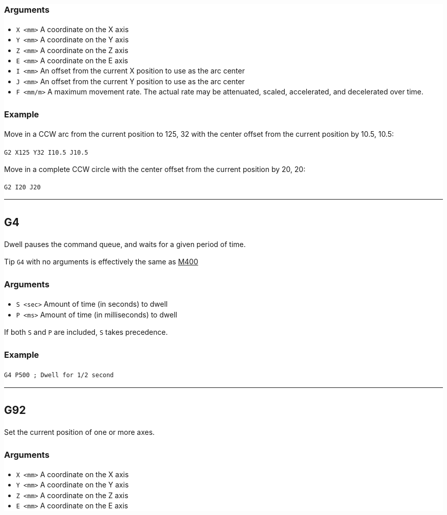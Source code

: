 ### Arguments
* `X <mm>` A coordinate on the X axis
* `Y <mm>` A coordinate on the Y axis
* `Z <mm>` A coordinate on the Z axis
* `E <mm>` A coordinate on the E axis
* `I <mm>` An offset from the current X position to use as the arc center
* `J <mm>` An offset from the current Y position to use as the arc center
* `F <mm/m>` A maximum movement rate. The actual rate may be attenuated, scaled, accelerated, and decelerated over time.

### Example
Move in a CCW arc from the current position to 125, 32 with the center offset from the current position by 10.5, 10.5:

```
G2 X125 Y32 I10.5 J10.5
```

Move in a complete CCW circle with the center offset from the current position by 20, 20:

```
G2 I20 J20
```

---

## G4
Dwell pauses the command queue, and waits for a given period of time.

<span class="label label-success">Tip</span> `G4` with no arguments is effectively the same as [M400](gcode-movement.html#m400)

### Arguments
* `S <sec>` Amount of time (in seconds) to dwell
* `P <ms>`  Amount of time (in milliseconds) to dwell

If both `S` and `P` are included, `S` takes precedence.

### Example
```
G4 P500 ; Dwell for 1/2 second
```

---

## G92
Set the current position of one or more axes.

### Arguments
* `X <mm>` A coordinate on the X axis
* `Y <mm>` A coordinate on the Y axis
* `Z <mm>` A coordinate on the Z axis
* `E <mm>` A coordinate on the E axis
